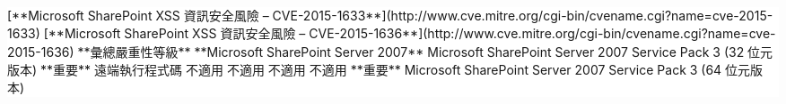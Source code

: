 </td>
<td style="border:1px solid black;">
[**Microsoft SharePoint XSS 資訊安全風險 – CVE-2015-1633**](http://www.cve.mitre.org/cgi-bin/cvename.cgi?name=cve-2015-1633)

</td>
<td style="border:1px solid black;">
[**Microsoft SharePoint XSS 資訊安全風險 – CVE-2015-1636**](http://www.cve.mitre.org/cgi-bin/cvename.cgi?name=cve-2015-1636)

</td>
<td style="border:1px solid black;">
**彙總嚴重性等級**

</td>
</tr>
<tr>
<td style="border:1px solid black;" colspan="7">
**Microsoft SharePoint Server 2007**

</td>
</tr>
<tr>
<td style="border:1px solid black;">
Microsoft SharePoint Server 2007 Service Pack 3 (32 位元版本)

</td>
<td style="border:1px solid black;">
**重要**  
遠端執行程式碼

</td>
<td style="border:1px solid black;">
不適用

</td>
<td style="border:1px solid black;">
不適用

</td>
<td style="border:1px solid black;">
不適用

</td>
<td style="border:1px solid black;">
不適用

</td>
<td style="border:1px solid black;">
**重要**

</td>
</tr>
<tr>
<td style="border:1px solid black;">
Microsoft SharePoint Server 2007 Service Pack 3 (64 位元版本)
